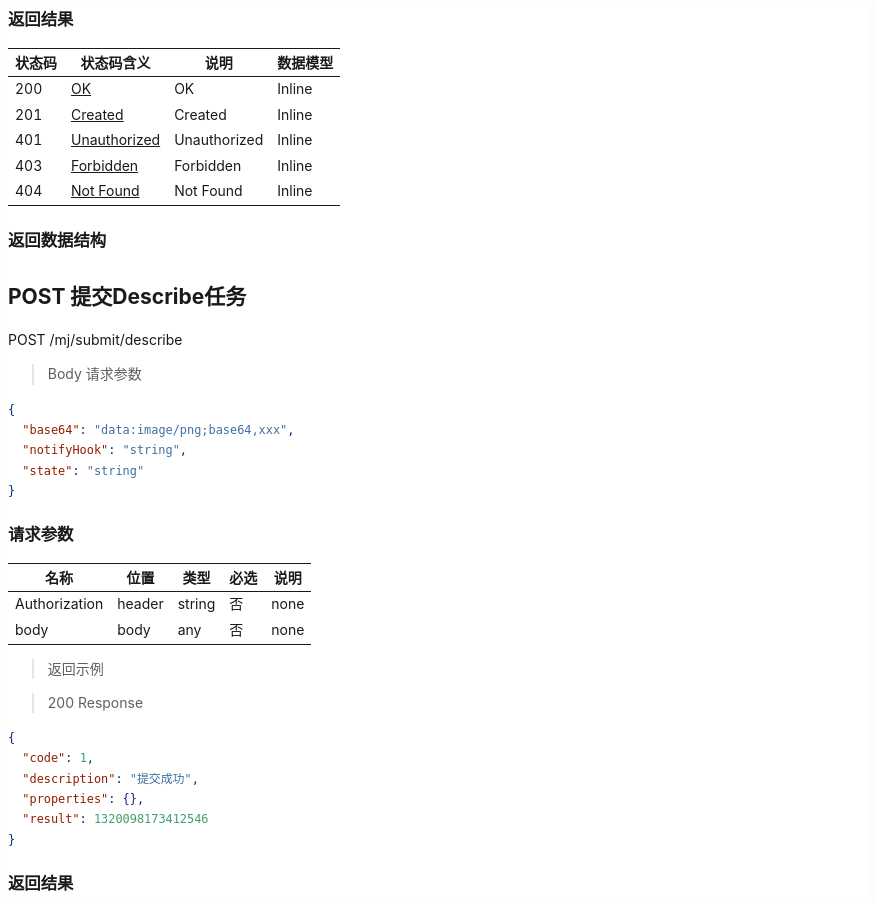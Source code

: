 ### 返回结果

|状态码|状态码含义|说明|数据模型|
|---|---|---|---|
|200|[OK](https://tools.ietf.org/html/rfc7231#section-6.3.1)|OK|Inline|
|201|[Created](https://tools.ietf.org/html/rfc7231#section-6.3.2)|Created|Inline|
|401|[Unauthorized](https://tools.ietf.org/html/rfc7235#section-3.1)|Unauthorized|Inline|
|403|[Forbidden](https://tools.ietf.org/html/rfc7231#section-6.5.3)|Forbidden|Inline|
|404|[Not Found](https://tools.ietf.org/html/rfc7231#section-6.5.4)|Not Found|Inline|

### 返回数据结构

<a id="opIddescribeUsingPOST"></a>

## POST 提交Describe任务

POST /mj/submit/describe

> Body 请求参数

```json
{
  "base64": "data:image/png;base64,xxx",
  "notifyHook": "string",
  "state": "string"
}
```

### 请求参数

|名称|位置|类型|必选|说明|
|---|---|---|---|---|
|Authorization|header|string| 否 |none|
|body|body|any| 否 |none|

> 返回示例

> 200 Response

```json
{
  "code": 1,
  "description": "提交成功",
  "properties": {},
  "result": 1320098173412546
}
```

### 返回结果
